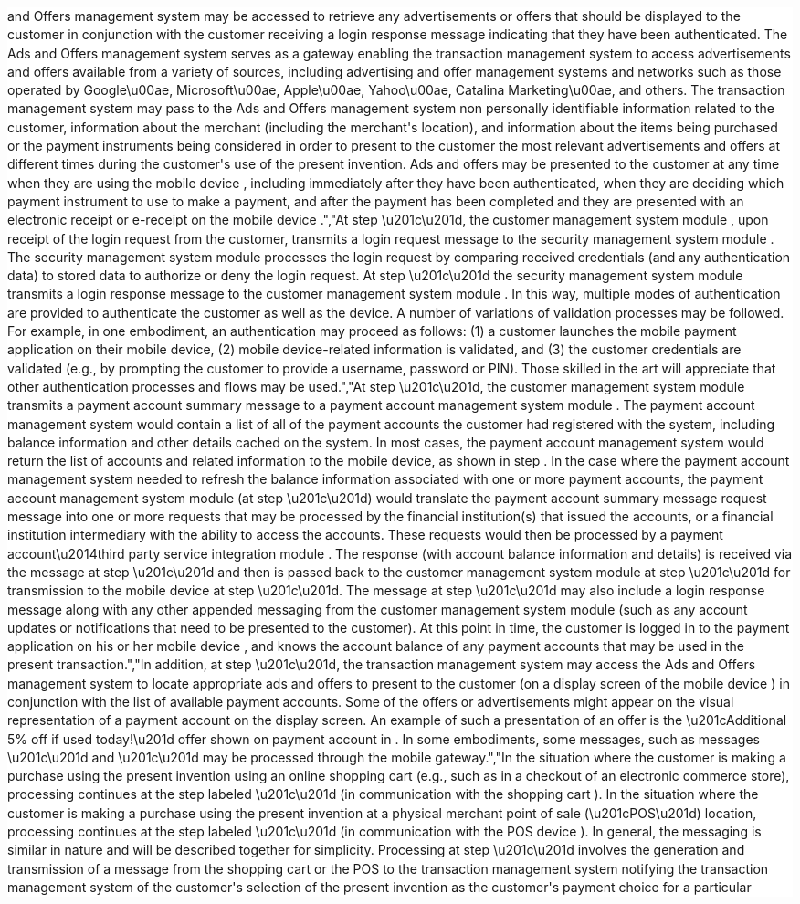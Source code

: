 and Offers management system  may be accessed to retrieve any advertisements or offers that should be displayed to the customer in conjunction with the customer receiving a login response message indicating that they have been authenticated. The Ads and Offers management system  serves as a gateway enabling the transaction management system  to access advertisements and offers available from a variety of sources, including advertising and offer management systems and networks such as those operated by Google\u00ae, Microsoft\u00ae, Apple\u00ae, Yahoo\u00ae, Catalina Marketing\u00ae, and others. The transaction management system  may pass to the Ads and Offers management system non personally identifiable information related to the customer, information about the merchant (including the merchant's location), and information about the items being purchased or the payment instruments being considered in order to present to the customer the most relevant advertisements and offers at different times during the customer's use of the present invention. Ads and offers may be presented to the customer at any time when they are using the mobile device , including immediately after they have been authenticated, when they are deciding which payment instrument to use to make a payment, and after the payment has been completed and they are presented with an electronic receipt or e-receipt on the mobile device .","At step \u201c\u201d, the customer management system module , upon receipt of the login request from the customer, transmits a login request message to the security management system module . The security management system module  processes the login request by comparing received credentials (and any authentication data) to stored data to authorize or deny the login request. At step \u201c\u201d the security management system module  transmits a login response message to the customer management system module . In this way, multiple modes of authentication are provided to authenticate the customer as well as the device. A number of variations of validation processes may be followed. For example, in one embodiment, an authentication may proceed as follows: (1) a customer launches the mobile payment application on their mobile device, (2) mobile device-related information is validated, and (3) the customer credentials are validated (e.g., by prompting the customer to provide a username, password or PIN). Those skilled in the art will appreciate that other authentication processes and flows may be used.","At step \u201c\u201d, the customer management system module  transmits a payment account summary message to a payment account management system module . The payment account management system would contain a list of all of the payment accounts the customer had registered with the system, including balance information and other details cached on the system. In most cases, the payment account management system would return the list of accounts and related information to the mobile device, as shown in step . In the case where the payment account management system needed to refresh the balance information associated with one or more payment accounts, the payment account management system module  (at step \u201c\u201d) would translate the payment account summary message request message into one or more requests that may be processed by the financial institution(s) that issued the accounts, or a financial institution intermediary with the ability to access the accounts. These requests would then be processed by a payment account\u2014third party service integration module . The response (with account balance information and details) is received via the message at step \u201c\u201d and then is passed back to the customer management system module  at step \u201c\u201d for transmission to the mobile device  at step \u201c\u201d. The message at step \u201c\u201d may also include a login response message along with any other appended messaging from the customer management system module  (such as any account updates or notifications that need to be presented to the customer). At this point in time, the customer is logged in to the payment application on his or her mobile device , and knows the account balance of any payment accounts that may be used in the present transaction.","In addition, at step \u201c\u201d, the transaction management system  may access the Ads and Offers management system  to locate appropriate ads and offers to present to the customer (on a display screen of the mobile device ) in conjunction with the list of available payment accounts. Some of the offers or advertisements might appear on the visual representation of a payment account on the display screen. An example of such a presentation of an offer is the \u201cAdditional 5% off if used today!\u201d offer shown on payment account in . In some embodiments, some messages, such as messages \u201c\u201d and \u201c\u201d may be processed through the mobile gateway.","In the situation where the customer is making a purchase using the present invention using an online shopping cart (e.g., such as in a checkout of an electronic commerce store), processing continues at the step labeled \u201c\u201d (in communication with the shopping cart ). In the situation where the customer is making a purchase using the present invention at a physical merchant point of sale (\u201cPOS\u201d) location, processing continues at the step labeled \u201c\u201d (in communication with the POS device ). In general, the messaging is similar in nature and will be described together for simplicity. Processing at step \u201c\u201d involves the generation and transmission of a message from the shopping cart  or the POS  to the transaction management system  notifying the transaction management system  of the customer's selection of the present invention as the customer's payment choice for a particular